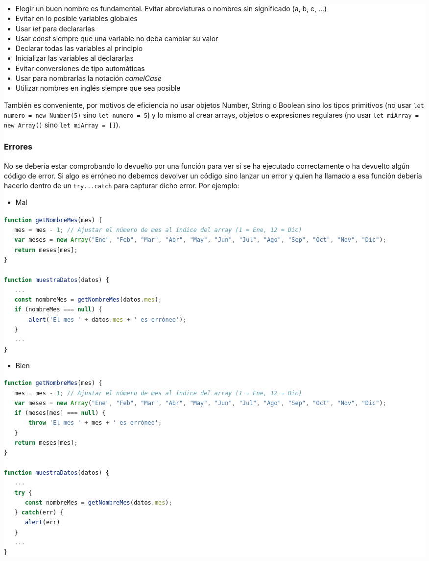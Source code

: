* Elegir un buen nombre es fundamental. Evitar abreviaturas o nombres sin significado (a, b, c, ...)
* Evitar en lo posible variables globales
* Usar _let_ para declararlas
* Usar _const_ siempre que una variable no deba cambiar su valor
* Declarar todas las variables al principio
* Inicializar las variables al declararlas
* Evitar conversiones de tipo automáticas
* Usar para nombrarlas la notación _camelCase_
* Utilizar nombres en inglés siempre que sea posible

También es conveniente, por motivos de eficiencia no usar objetos Number, String o Boolean sino los tipos primitivos (no usar `let numero = new Number(5)` sino `let numero = 5`) y lo mismo al crear arrays, objetos o expresiones regulares (no usar `let miArray = new Array()` sino `let miArray = []`).

### Errores

No se debería estar comprobando lo devuelto por una función para ver si se ha ejecutado correctamente o ha devuelto algún código de error. Si algo es erróneo no debemos devolver un código sino lanzar un error y quien ha llamado a esa función debería hacerlo dentro de un `try...catch` para capturar dicho error. Por ejemplo:

- Mal

```js linenums="1" hl_lines="4-6"
function getNombreMes(mes) {
   mes = mes - 1; // Ajustar el número de mes al índice del array (1 = Ene, 12 = Dic)
   var meses = new Array("Ene", "Feb", "Mar", "Abr", "May", "Jun", "Jul", "Ago", "Sep", "Oct", "Nov", "Dic");
   return meses[mes];
}

function muestraDatos(datos) {
   ...
   const nombreMes = getNombreMes(datos.mes);
   if (nombreMes === null) {
       alert('El mes ' + datos.mes + ' es erróneo');
   }
   ...
}
```

- Bien

```js linenums="1" hl_lines="3-7"
function getNombreMes(mes) {
   mes = mes - 1; // Ajustar el número de mes al índice del array (1 = Ene, 12 = Dic)
   var meses = new Array("Ene", "Feb", "Mar", "Abr", "May", "Jun", "Jul", "Ago", "Sep", "Oct", "Nov", "Dic");
   if (meses[mes] === null) {
       throw 'El mes ' + mes + ' es erróneo';
   }
   return meses[mes];
}

function muestraDatos(datos) {
   ...
   try {
      const nombreMes = getNombreMes(datos.mes);
   } catch(err) {
      alert(err)
   }
   ...
}
```
